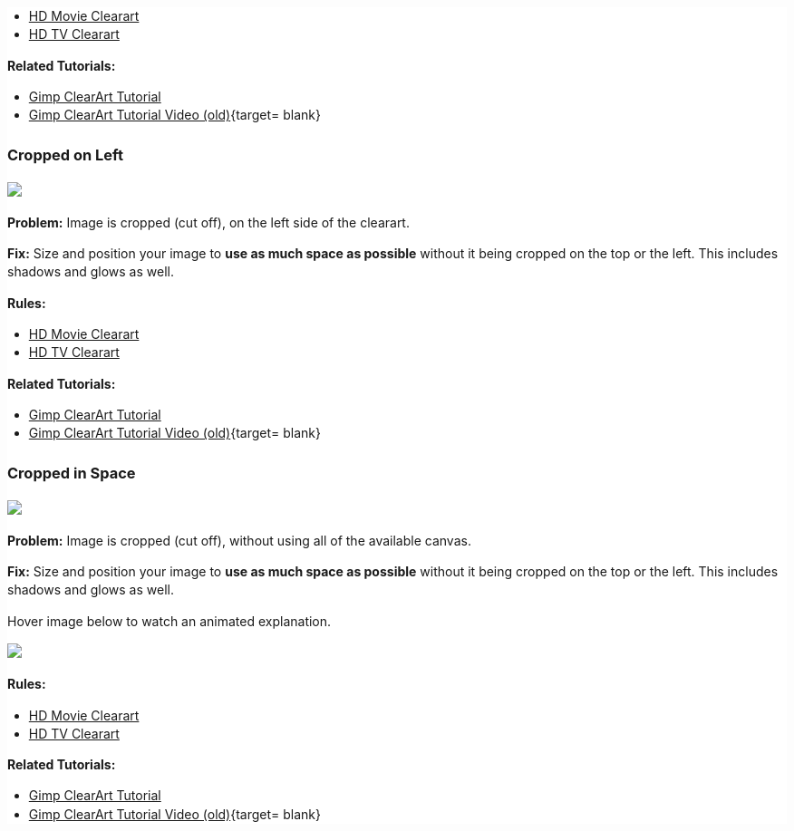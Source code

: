 - [HD Movie Clearart](../ImageTypes/Movies/hdmovieclearart.md)
- [HD TV Clearart](../ImageTypes/TV/hdclearart.md)
  
**Related Tutorials:**
        
- [Gimp ClearArt Tutorial](/Tutorials/Gimp/tutorial-gimp-clearart/)
- [Gimp ClearArt Tutorial Video (old)](https://fanart.tv/tutorials/gimp-clearart-tutorial/){target= blank}

</div>
<div id="denied-card" markdown>

### **Cropped on Left**
<img id='denied-card-image' style="border-radius;.5em;" src="../../../assets/images/why-denied/clearart-cropped-left.jpg" onmouseover="this.src='../../../assets/images/why-denied/clearart-cropped-left-fixed.jpg'" onmouseout="this.src='../../../assets/images/why-denied/clearart-cropped-left.jpg'"/>

**Problem:** Image is cropped (cut off), on the left side of the clearart.

**Fix:** Size and position your image to **use as much space as possible** without it being cropped on the top or the left. This includes shadows and glows as well.

**Rules:** 

- [HD Movie Clearart](../ImageTypes/Movies/hdmovieclearart.md)
- [HD TV Clearart](../ImageTypes/TV/hdclearart.md)
  
**Related Tutorials:**
        
- [Gimp ClearArt Tutorial](/Tutorials/Gimp/tutorial-gimp-clearart/)
- [Gimp ClearArt Tutorial Video (old)](https://fanart.tv/tutorials/gimp-clearart-tutorial/){target= blank}

</div>
<div id="denied-card" markdown>

### **Cropped in Space**
<img id='denied-card-image' style="border-radius;.5em;" src="../../../assets/images/why-denied/clearart-cropped-in-space.jpg" onmouseover="this.src='../../../assets/images/why-denied/clearart-cropped-in-space-fixed.jpg'" onmouseout="this.src='../../../assets/images/why-denied/clearart-cropped-in-space.jpg'"/>

**Problem:** Image is cropped (cut off), without using all of the available canvas.

**Fix:** Size and position your image to **use as much space as possible** without it being cropped on the top or the left. This includes shadows and glows as well.

Hover image below to watch an animated explanation.

<img id='denied-card-image' style="border-radius;.5em;" src="../../../assets/images/why-denied/clearart-cropped-in-space-animation-static.jpg" onmouseover="this.src='../../../assets/images/why-denied/clearart-cropped-in-space-animation.gif'" onmouseout="this.src='../../../assets/images/why-denied/clearart-cropped-in-space-animation-static.jpg'"/>

**Rules:** 

- [HD Movie Clearart](../ImageTypes/Movies/hdmovieclearart.md)
- [HD TV Clearart](../ImageTypes/TV/hdclearart.md)
  
**Related Tutorials:**
        
- [Gimp ClearArt Tutorial](/Tutorials/Gimp/tutorial-gimp-clearart/)
- [Gimp ClearArt Tutorial Video (old)](https://fanart.tv/tutorials/gimp-clearart-tutorial/){target= blank}
